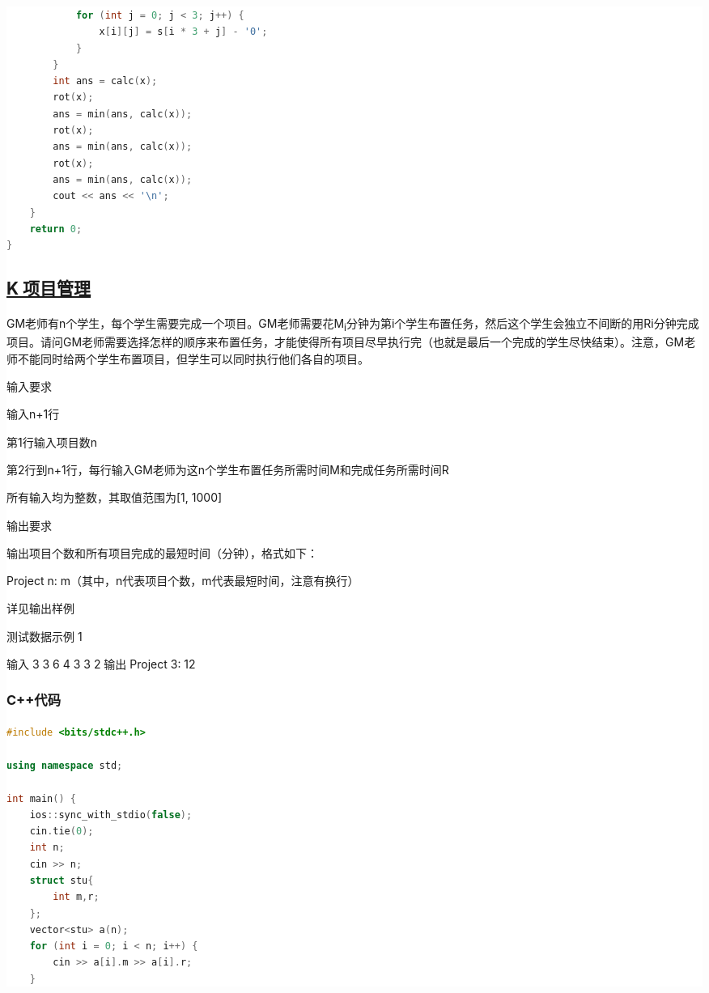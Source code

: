 ```cpp
            for (int j = 0; j < 3; j++) {
                x[i][j] = s[i * 3 + j] - '0';
            }
        }
        int ans = calc(x);
        rot(x);
        ans = min(ans, calc(x));
        rot(x);
        ans = min(ans, calc(x));
        rot(x);
        ans = min(ans, calc(x));
        cout << ans << '\n';
    }
    return 0;
}
```
## [K 项目管理](https://oj.bnuz.edu.cn/collections/A6BJ3msCTgpA/programming/Ab8YrFZaCgpA)
GM老师有n个学生，每个学生需要完成一个项目。GM老师需要花M<sub>i</sub>分钟为第i个学生布置任务，然后这个学生会独立不间断的用Ri分钟完成项目。请问GM老师需要选择怎样的顺序来布置任务，才能使得所有项目尽早执行完（也就是最后一个完成的学生尽快结束）。注意，GM老师不能同时给两个学生布置项目，但学生可以同时执行他们各自的项目。

输入要求

输入n+1行

第1行输入项目数n

第2行到n+1行，每行输入GM老师为这n个学生布置任务所需时间M和完成任务所需时间R

所有输入均为整数，其取值范围为\[1, 1000\]

输出要求

输出项目个数和所有项目完成的最短时间（分钟），格式如下：

Project n: m（其中，n代表项目个数，m代表最短时间，注意有换行）

详见输出样例

测试数据示例 1

输入
3
3 6
4 3
3 2
输出
Project 3: 12

### C++代码
```cpp
#include <bits/stdc++.h>

using namespace std;

int main() {
    ios::sync_with_stdio(false);
    cin.tie(0);
    int n;
    cin >> n;
    struct stu{
        int m,r;
    };
    vector<stu> a(n);
    for (int i = 0; i < n; i++) {
        cin >> a[i].m >> a[i].r;
    }
```